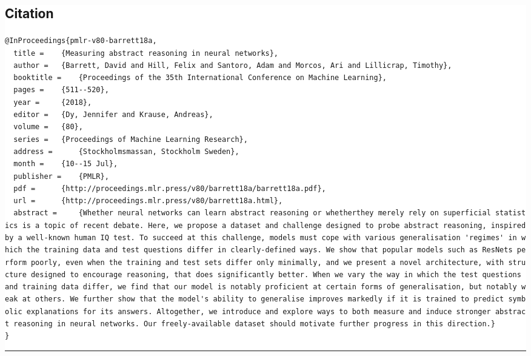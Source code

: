## Citation

```
@InProceedings{pmlr-v80-barrett18a,
  title =    {Measuring abstract reasoning in neural networks},
  author =   {Barrett, David and Hill, Felix and Santoro, Adam and Morcos, Ari and Lillicrap, Timothy},
  booktitle =    {Proceedings of the 35th International Conference on Machine Learning},
  pages =    {511--520},
  year =     {2018},
  editor =   {Dy, Jennifer and Krause, Andreas},
  volume =   {80},
  series =   {Proceedings of Machine Learning Research},
  address =      {Stockholmsmassan, Stockholm Sweden},
  month =    {10--15 Jul},
  publisher =    {PMLR},
  pdf =      {http://proceedings.mlr.press/v80/barrett18a/barrett18a.pdf},
  url =      {http://proceedings.mlr.press/v80/barrett18a.html},
  abstract =     {Whether neural networks can learn abstract reasoning or whetherthey merely rely on superficial statistics is a topic of recent debate. Here, we propose a dataset and challenge designed to probe abstract reasoning, inspired by a well-known human IQ test. To succeed at this challenge, models must cope with various generalisation 'regimes' in which the training data and test questions differ in clearly-defined ways. We show that popular models such as ResNets perform poorly, even when the training and test sets differ only minimally, and we present a novel architecture, with structure designed to encourage reasoning, that does significantly better. When we vary the way in which the test questions and training data differ, we find that our model is notably proficient at certain forms of generalisation, but notably weak at others. We further show that the model's ability to generalise improves markedly if it is trained to predict symbolic explanations for its answers. Altogether, we introduce and explore ways to both measure and induce stronger abstract reasoning in neural networks. Our freely-available dataset should motivate further progress in this direction.}
}
```

--------------------------------------------------------------------------------
